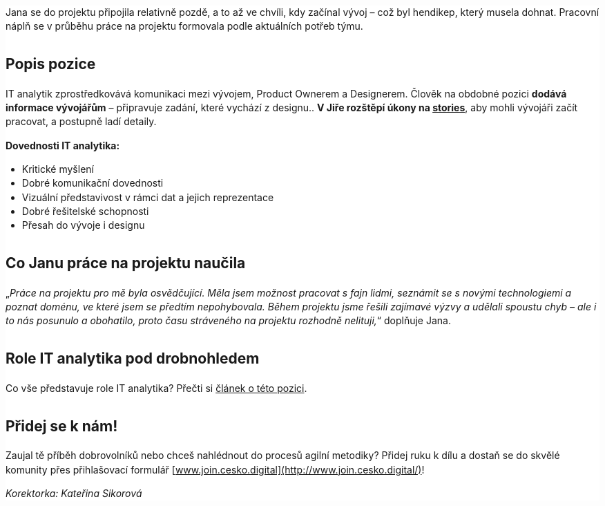 Jana se do projektu připojila relativně pozdě, a to až ve chvíli, kdy začínal vývoj – což byl hendikep, který musela dohnat. Pracovní náplň se v průběhu práce na projektu formovala podle aktuálních potřeb týmu.

## Popis pozice

IT analytik zprostředkovává komunikaci mezi vývojem, Product Ownerem a Designerem. Člověk na obdobné pozici **dodává informace vývojářům** – připravuje zadání, které vychází z designu.. **V Jiře rozštěpí úkony na [stories](https://actonic.de/en/knowledge-base/what-is-a-jira-story/)**, aby mohli vývojáři začít pracovat, a postupně ladí detaily.

**Dovednosti IT analytika:**

* Kritické myšlení
* Dobré komunikační dovednosti
* Vizuální představivost v rámci dat a jejich reprezentace
* Dobré řešitelské schopnosti
* Přesah do vývoje i designu

## Co Janu práce na projektu naučila

„*Práce na projektu pro mě byla osvědčující. Měla jsem možnost pracovat s fajn lidmi, seznámit se s novými technologiemi a poznat doménu, ve které jsem se předtím nepohybovala. Během projektu jsme řešili zajímavé výzvy a udělali spoustu chyb – ale i to nás posunulo a obohatilo, proto času stráveného na projektu rozhodně nelituji,*“ doplňuje Jana.

## Role IT analytika pod drobnohledem

Co vše představuje role IT analytika? Přečti si [článek o této pozici](https://careerkarma.com/blog/how-to-become-an-it-analyst/).

<center>

<iframe width="560" height="315" src="https://www.youtube.com/embed/N3JzueeP4YI" title="YouTube video player" frameborder="0" allow="accelerometer; autoplay; clipboard-write; encrypted-media; gyroscope; picture-in-picture" allowfullscreen></iframe>

</center>

## Přidej se k nám!

Zaujal tě příběh dobrovolníků nebo chceš nahlédnout do procesů agilní metodiky? Přidej ruku k dílu a dostaň se do skvělé komunity přes přihlašovací formulář [www.join.cesko.digital](http://www.join.cesko.digital/)!

*Korektorka: Kateřina Sikorová*